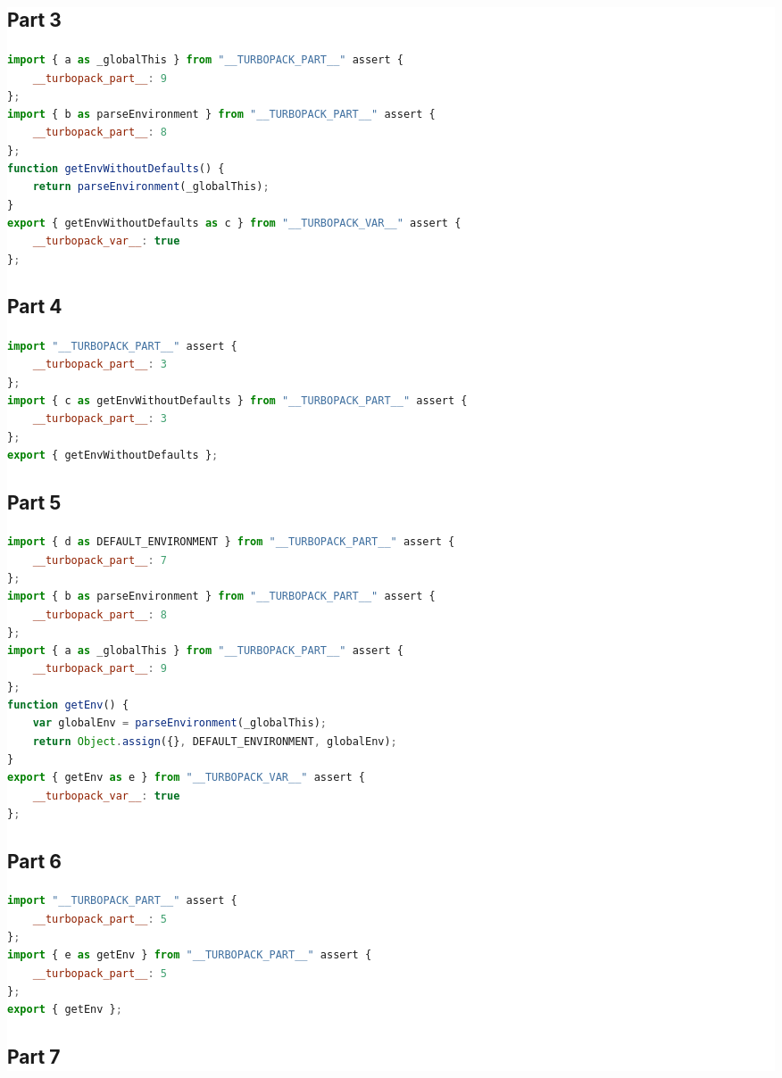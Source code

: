## Part 3
```js
import { a as _globalThis } from "__TURBOPACK_PART__" assert {
    __turbopack_part__: 9
};
import { b as parseEnvironment } from "__TURBOPACK_PART__" assert {
    __turbopack_part__: 8
};
function getEnvWithoutDefaults() {
    return parseEnvironment(_globalThis);
}
export { getEnvWithoutDefaults as c } from "__TURBOPACK_VAR__" assert {
    __turbopack_var__: true
};

```
## Part 4
```js
import "__TURBOPACK_PART__" assert {
    __turbopack_part__: 3
};
import { c as getEnvWithoutDefaults } from "__TURBOPACK_PART__" assert {
    __turbopack_part__: 3
};
export { getEnvWithoutDefaults };

```
## Part 5
```js
import { d as DEFAULT_ENVIRONMENT } from "__TURBOPACK_PART__" assert {
    __turbopack_part__: 7
};
import { b as parseEnvironment } from "__TURBOPACK_PART__" assert {
    __turbopack_part__: 8
};
import { a as _globalThis } from "__TURBOPACK_PART__" assert {
    __turbopack_part__: 9
};
function getEnv() {
    var globalEnv = parseEnvironment(_globalThis);
    return Object.assign({}, DEFAULT_ENVIRONMENT, globalEnv);
}
export { getEnv as e } from "__TURBOPACK_VAR__" assert {
    __turbopack_var__: true
};

```
## Part 6
```js
import "__TURBOPACK_PART__" assert {
    __turbopack_part__: 5
};
import { e as getEnv } from "__TURBOPACK_PART__" assert {
    __turbopack_part__: 5
};
export { getEnv };

```
## Part 7
```js
```